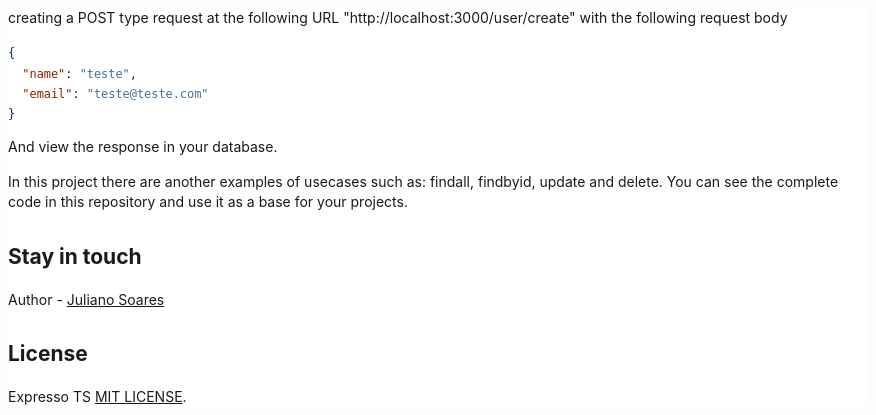 creating a POST type request at the following URL "http://localhost:3000/user/create" with the following request body
```json
{
  "name": "teste",
  "email": "teste@teste.com"
}
```

And view the response in your database.

In this project there are another examples of usecases such as: findall, findbyid, update and delete. You can see the complete code in this repository and use it as a base for your projects.

## Stay in touch

Author - [Juliano Soares](https://github.com/juliano-soares)

## License

Expresso TS [MIT LICENSE](https://github.com/expressots/expressots/blob/main/LICENSE.md).
